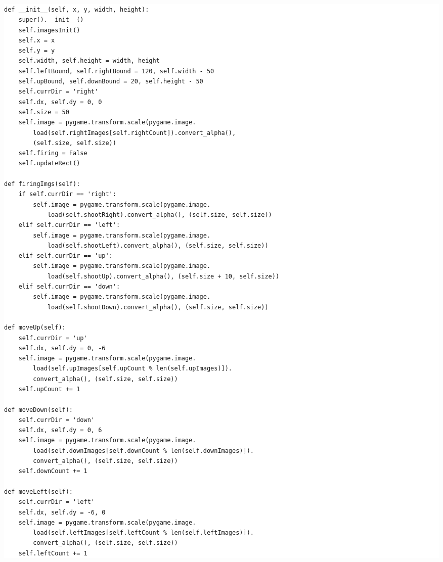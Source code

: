     def __init__(self, x, y, width, height):
        super().__init__()
        self.imagesInit()
        self.x = x
        self.y = y
        self.width, self.height = width, height
        self.leftBound, self.rightBound = 120, self.width - 50
        self.upBound, self.downBound = 20, self.height - 50
        self.currDir = 'right'
        self.dx, self.dy = 0, 0
        self.size = 50
        self.image = pygame.transform.scale(pygame.image.
            load(self.rightImages[self.rightCount]).convert_alpha(), 
            (self.size, self.size))
        self.firing = False
        self.updateRect()

    def firingImgs(self):
        if self.currDir == 'right':
            self.image = pygame.transform.scale(pygame.image.
                load(self.shootRight).convert_alpha(), (self.size, self.size))
        elif self.currDir == 'left':
            self.image = pygame.transform.scale(pygame.image.
                load(self.shootLeft).convert_alpha(), (self.size, self.size))
        elif self.currDir == 'up':
            self.image = pygame.transform.scale(pygame.image.
                load(self.shootUp).convert_alpha(), (self.size + 10, self.size))
        elif self.currDir == 'down':
            self.image = pygame.transform.scale(pygame.image.
                load(self.shootDown).convert_alpha(), (self.size, self.size))

    def moveUp(self):
        self.currDir = 'up'
        self.dx, self.dy = 0, -6
        self.image = pygame.transform.scale(pygame.image.
            load(self.upImages[self.upCount % len(self.upImages)]).
            convert_alpha(), (self.size, self.size))
        self.upCount += 1

    def moveDown(self):
        self.currDir = 'down'
        self.dx, self.dy = 0, 6
        self.image = pygame.transform.scale(pygame.image.
            load(self.downImages[self.downCount % len(self.downImages)]).
            convert_alpha(), (self.size, self.size))
        self.downCount += 1

    def moveLeft(self):
        self.currDir = 'left'
        self.dx, self.dy = -6, 0
        self.image = pygame.transform.scale(pygame.image.
            load(self.leftImages[self.leftCount % len(self.leftImages)]).
            convert_alpha(), (self.size, self.size))
        self.leftCount += 1

